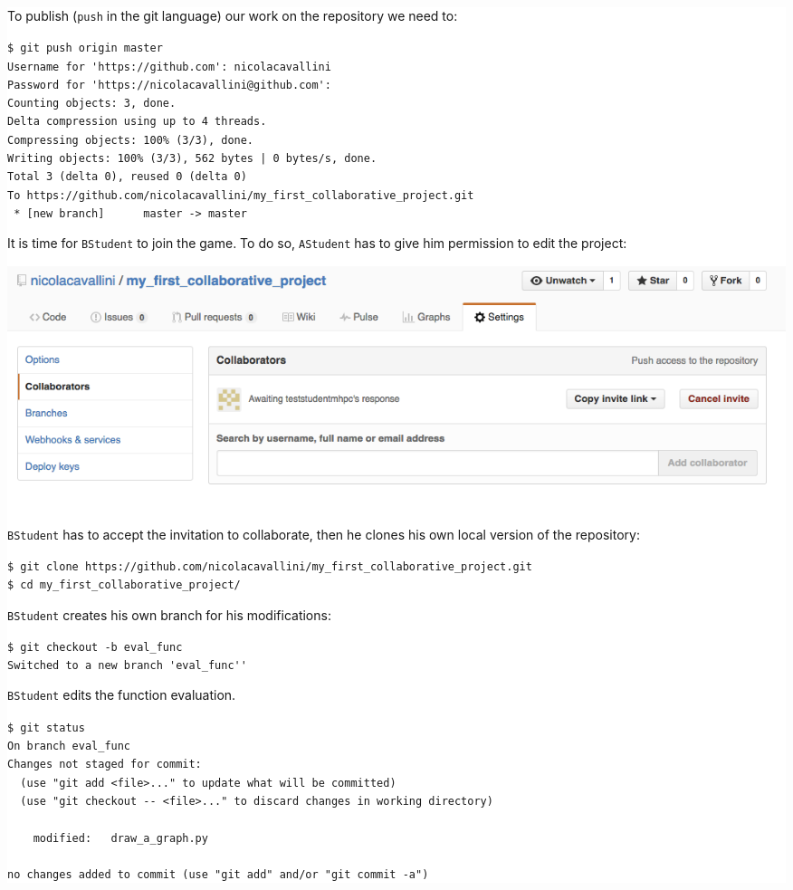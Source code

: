 To publish (`push` in the git language) our work on the repository we need to:

```
$ git push origin master
Username for 'https://github.com': nicolacavallini
Password for 'https://nicolacavallini@github.com': 
Counting objects: 3, done.
Delta compression using up to 4 threads.
Compressing objects: 100% (3/3), done.
Writing objects: 100% (3/3), 562 bytes | 0 bytes/s, done.
Total 3 (delta 0), reused 0 (delta 0)
To https://github.com/nicolacavallini/my_first_collaborative_project.git
 * [new branch]      master -> master
```

It is time for `BStudent` to join the game. To do so, `AStudent` has to give him permission to edit the project:

![some text](./figures/add_collab.png)

`BStudent` has to accept the invitation to collaborate, then he clones his own local version of the repository:

```
$ git clone https://github.com/nicolacavallini/my_first_collaborative_project.git
$ cd my_first_collaborative_project/
```

`BStudent` creates his own branch for his modifications:

```
$ git checkout -b eval_func
Switched to a new branch 'eval_func''
```


`BStudent` edits the function evaluation.

```
$ git status
On branch eval_func
Changes not staged for commit:
  (use "git add <file>..." to update what will be committed)
  (use "git checkout -- <file>..." to discard changes in working directory)

	modified:   draw_a_graph.py

no changes added to commit (use "git add" and/or "git commit -a")
```
